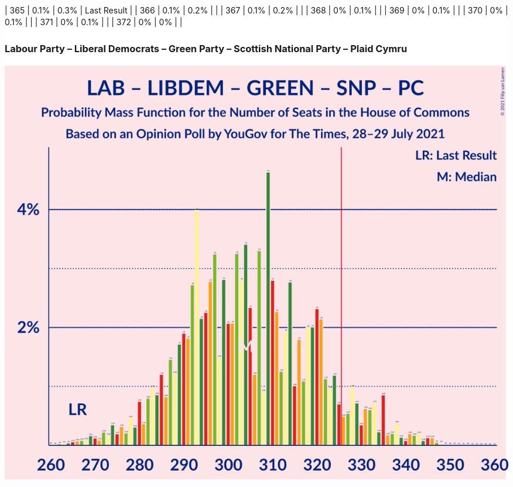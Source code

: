 | 365 | 0.1% | 0.3% | Last Result |
| 366 | 0.1% | 0.2% |  |
| 367 | 0.1% | 0.2% |  |
| 368 | 0% | 0.1% |  |
| 369 | 0% | 0.1% |  |
| 370 | 0% | 0.1% |  |
| 371 | 0% | 0.1% |  |
| 372 | 0% | 0% |  |

### Labour Party – Liberal Democrats – Green Party – Scottish National Party – Plaid Cymru

![Graph with seats probability mass function not yet produced](2021-07-29-YouGov-coalitions-seats-pmf-lab–libdem–green–snp–pc.png "Seats Probability Mass Function")
